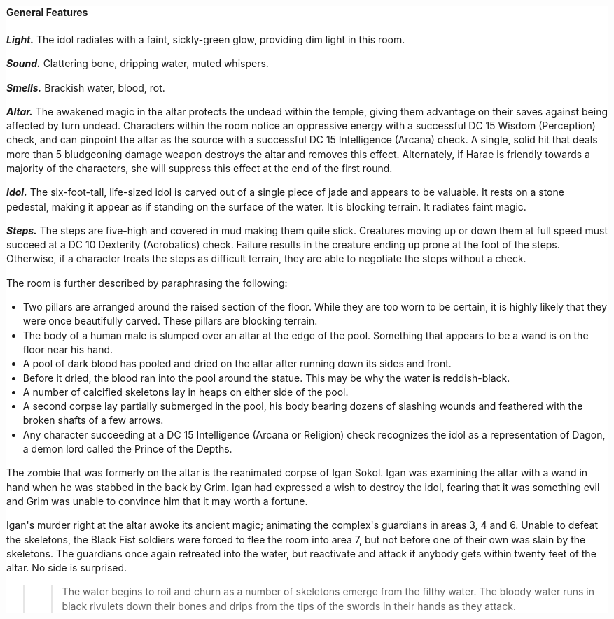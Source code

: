 #### General Features
***Light.*** The idol radiates with a faint, sickly-green glow, providing dim light in this room.

***Sound.*** Clattering bone, dripping water, muted whispers.

***Smells.*** Brackish water, blood, rot.

***Altar.*** The awakened magic in the altar protects the undead within the temple, giving them advantage on their saves against being affected by turn undead.
Characters within the room notice an oppressive energy with a successful DC 15 Wisdom (Perception) check, and can pinpoint the altar as the source with a successful DC 15 Intelligence (Arcana) check. A single, solid hit that deals more than 5 bludgeoning damage weapon destroys the altar and removes this effect.
Alternately, if Harae is friendly towards a majority of the characters, she will suppress this effect at the end of the first round.

***Idol.*** The six-foot-tall, life-sized idol is carved out of a single piece of jade and appears to be valuable. It rests on a stone pedestal, making it appear as if standing on the surface of the water. It is blocking terrain. It radiates faint magic.

***Steps.*** The steps are five-high and covered in mud making them quite slick. Creatures moving up or down them at full speed must succeed at a DC 10 Dexterity (Acrobatics) check. Failure results in the creature ending up prone at the foot of the steps. Otherwise, if a character treats the steps as difficult terrain, they are able to negotiate the steps without a check.

The room is further described by paraphrasing the following:

- Two pillars are arranged around the raised section of the floor. While they are too worn to be certain, it is highly likely that they were once beautifully carved. These pillars are blocking terrain.
- The body of a human male is slumped over an altar at the edge of the pool. Something that appears to be a wand is on the floor near his hand.
- A pool of dark blood has pooled and dried on the altar after running down its sides and front.
- Before it dried, the blood ran into the pool around the statue. This may be why the water is reddish-black.
- A number of calcified skeletons lay in heaps on either side of the pool.
- A second corpse lay partially submerged in the pool, his body bearing dozens of slashing wounds and feathered with the broken shafts of a few arrows.
- Any character succeeding at a DC 15 Intelligence (Arcana or Religion) check recognizes the idol as a representation of Dagon, a demon lord called the Prince of the Depths.

The zombie that was formerly on the altar is the reanimated corpse of Igan Sokol. Igan was examining the altar with a wand in hand when he was stabbed in the back by Grim. Igan had expressed a wish to destroy the idol, fearing that it was something evil and Grim was unable to convince him that it may worth a fortune.

Igan's murder right at the altar awoke its ancient magic; animating the complex's guardians in areas 3, 4 and 6. Unable to defeat the skeletons, the Black Fist soldiers were forced to flee the room into area 7, but not before one of their own was slain by the skeletons. The guardians once again retreated into the water, but reactivate and attack if anybody gets within twenty feet of the altar. No side is surprised.

>> The water begins to roil and churn as a number of skeletons emerge from the filthy water. The bloody water runs in black rivulets down their bones and drips from the tips of the swords in their hands as they attack.
